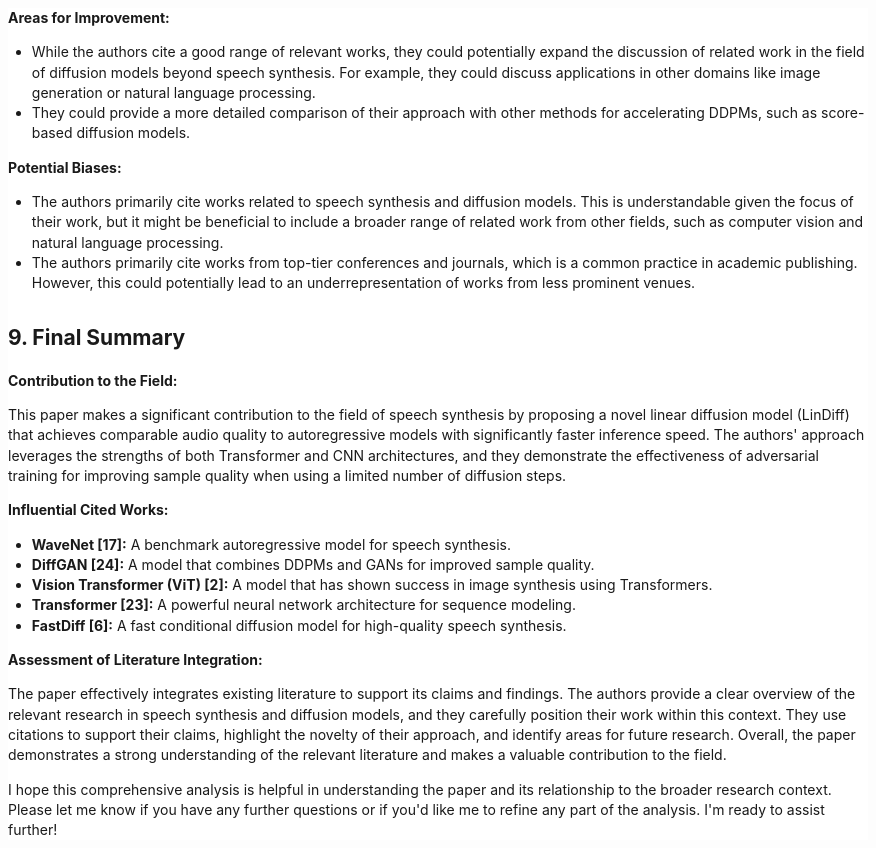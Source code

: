 **Areas for Improvement:**

* While the authors cite a good range of relevant works, they could potentially expand the discussion of related work in the field of diffusion models beyond speech synthesis. For example, they could discuss applications in other domains like image generation or natural language processing.
* They could provide a more detailed comparison of their approach with other methods for accelerating DDPMs, such as score-based diffusion models.

**Potential Biases:**

* The authors primarily cite works related to speech synthesis and diffusion models. This is understandable given the focus of their work, but it might be beneficial to include a broader range of related work from other fields, such as computer vision and natural language processing.
* The authors primarily cite works from top-tier conferences and journals, which is a common practice in academic publishing. However, this could potentially lead to an underrepresentation of works from less prominent venues.


## 9. Final Summary

**Contribution to the Field:**

This paper makes a significant contribution to the field of speech synthesis by proposing a novel linear diffusion model (LinDiff) that achieves comparable audio quality to autoregressive models with significantly faster inference speed. The authors' approach leverages the strengths of both Transformer and CNN architectures, and they demonstrate the effectiveness of adversarial training for improving sample quality when using a limited number of diffusion steps.

**Influential Cited Works:**

* **WaveNet [17]:** A benchmark autoregressive model for speech synthesis.
* **DiffGAN [24]:** A model that combines DDPMs and GANs for improved sample quality.
* **Vision Transformer (ViT) [2]:** A model that has shown success in image synthesis using Transformers.
* **Transformer [23]:** A powerful neural network architecture for sequence modeling.
* **FastDiff [6]:** A fast conditional diffusion model for high-quality speech synthesis.

**Assessment of Literature Integration:**

The paper effectively integrates existing literature to support its claims and findings. The authors provide a clear overview of the relevant research in speech synthesis and diffusion models, and they carefully position their work within this context. They use citations to support their claims, highlight the novelty of their approach, and identify areas for future research. Overall, the paper demonstrates a strong understanding of the relevant literature and makes a valuable contribution to the field.


I hope this comprehensive analysis is helpful in understanding the paper and its relationship to the broader research context. Please let me know if you have any further questions or if you'd like me to refine any part of the analysis. I'm ready to assist further! 
